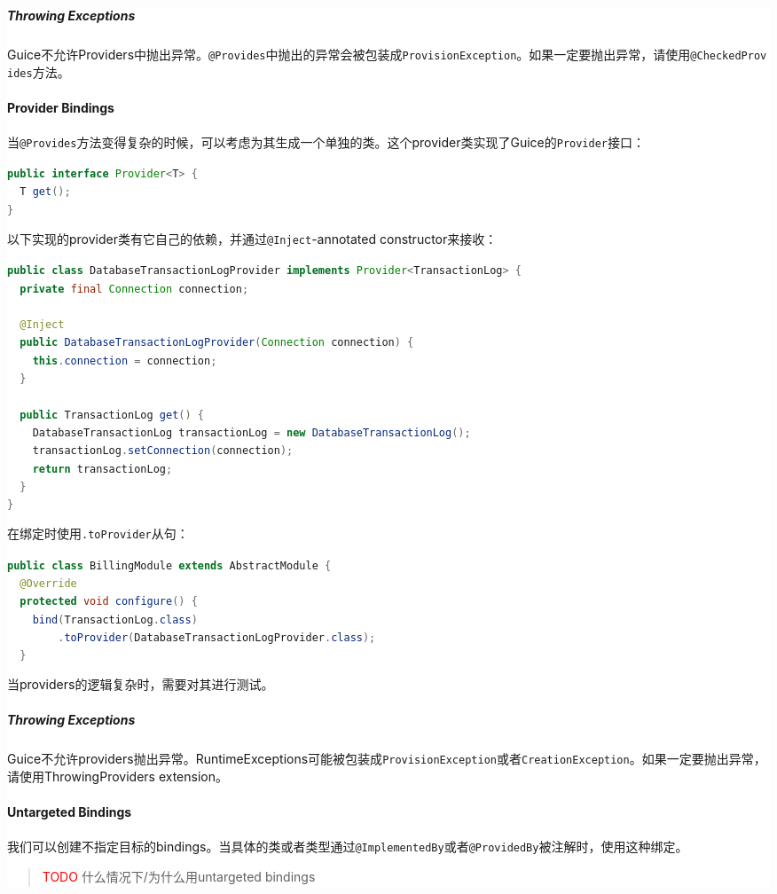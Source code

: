 ##### Throwing Exceptions

Guice不允许Providers中抛出异常。`@Provides`中抛出的异常会被包装成`ProvisionException`。如果一定要抛出异常，请使用`@CheckedProvides`方法。

#### Provider Bindings

当`@Provides`方法变得复杂的时候，可以考虑为其生成一个单独的类。这个provider类实现了Guice的`Provider`接口：

```java
public interface Provider<T> {
  T get();
}
```

以下实现的provider类有它自己的依赖，并通过`@Inject`-annotated constructor来接收：

```java
public class DatabaseTransactionLogProvider implements Provider<TransactionLog> {
  private final Connection connection;

  @Inject
  public DatabaseTransactionLogProvider(Connection connection) {
    this.connection = connection;
  }

  public TransactionLog get() {
    DatabaseTransactionLog transactionLog = new DatabaseTransactionLog();
    transactionLog.setConnection(connection);
    return transactionLog;
  }
}
```

在绑定时使用`.toProvider`从句：

```java
public class BillingModule extends AbstractModule {
  @Override
  protected void configure() {
    bind(TransactionLog.class)
        .toProvider(DatabaseTransactionLogProvider.class);
  }
```

当providers的逻辑复杂时，需要对其进行测试。

##### Throwing Exceptions

Guice不允许providers抛出异常。RuntimeExceptions可能被包装成`ProvisionException`或者`CreationException`。如果一定要抛出异常，请使用ThrowingProviders extension。

#### Untargeted Bindings

我们可以创建不指定目标的bindings。当具体的类或者类型通过`@ImplementedBy`或者`@ProvidedBy`被注解时，使用这种绑定。

> <font color="red">TODO</font> 什么情况下/为什么用untargeted bindings
